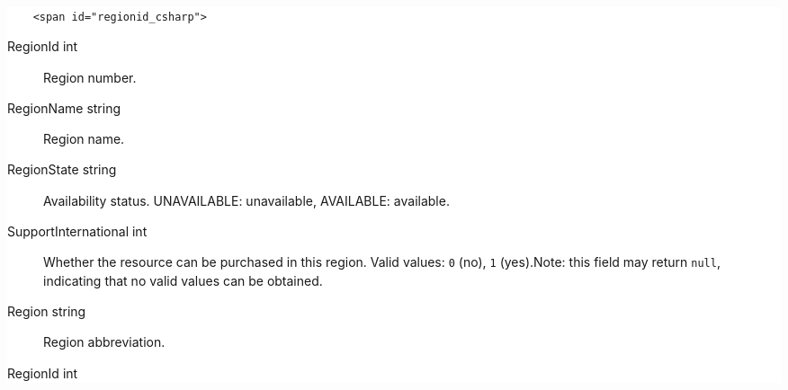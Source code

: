         <span id="regionid_csharp">
<a data-swiftype-name="resource-property" data-swiftype-type="text" href="#regionid_csharp" style="color: inherit; text-decoration: inherit;">Region<wbr>Id</a>
</span>
        <span class="property-indicator"></span>
        <span class="property-type">int</span>
    </dt>
    <dd><p>Region number.</p>
</dd><dt class="property-required"
            title="Required">
        <span id="regionname_csharp">
<a data-swiftype-name="resource-property" data-swiftype-type="text" href="#regionname_csharp" style="color: inherit; text-decoration: inherit;">Region<wbr>Name</a>
</span>
        <span class="property-indicator"></span>
        <span class="property-type">string</span>
    </dt>
    <dd><p>Region name.</p>
</dd><dt class="property-required"
            title="Required">
        <span id="regionstate_csharp">
<a data-swiftype-name="resource-property" data-swiftype-type="text" href="#regionstate_csharp" style="color: inherit; text-decoration: inherit;">Region<wbr>State</a>
</span>
        <span class="property-indicator"></span>
        <span class="property-type">string</span>
    </dt>
    <dd><p>Availability status. UNAVAILABLE: unavailable, AVAILABLE: available.</p>
</dd><dt class="property-required"
            title="Required">
        <span id="supportinternational_csharp">
<a data-swiftype-name="resource-property" data-swiftype-type="text" href="#supportinternational_csharp" style="color: inherit; text-decoration: inherit;">Support<wbr>International</a>
</span>
        <span class="property-indicator"></span>
        <span class="property-type">int</span>
    </dt>
    <dd><p>Whether the resource can be purchased in this region. Valid values: <code>0</code> (no), <code>1</code> (yes).Note: this field may return <code>null</code>, indicating that no valid values can be obtained.</p>
</dd></dl>
</pulumi-choosable>
</div>

<div>
<pulumi-choosable type="language" values="go">
<dl class="resources-properties"><dt class="property-required"
            title="Required">
        <span id="region_go">
<a data-swiftype-name="resource-property" data-swiftype-type="text" href="#region_go" style="color: inherit; text-decoration: inherit;">Region</a>
</span>
        <span class="property-indicator"></span>
        <span class="property-type">string</span>
    </dt>
    <dd><p>Region abbreviation.</p>
</dd><dt class="property-required"
            title="Required">
        <span id="regionid_go">
<a data-swiftype-name="resource-property" data-swiftype-type="text" href="#regionid_go" style="color: inherit; text-decoration: inherit;">Region<wbr>Id</a>
</span>
        <span class="property-indicator"></span>
        <span class="property-type">int</span>